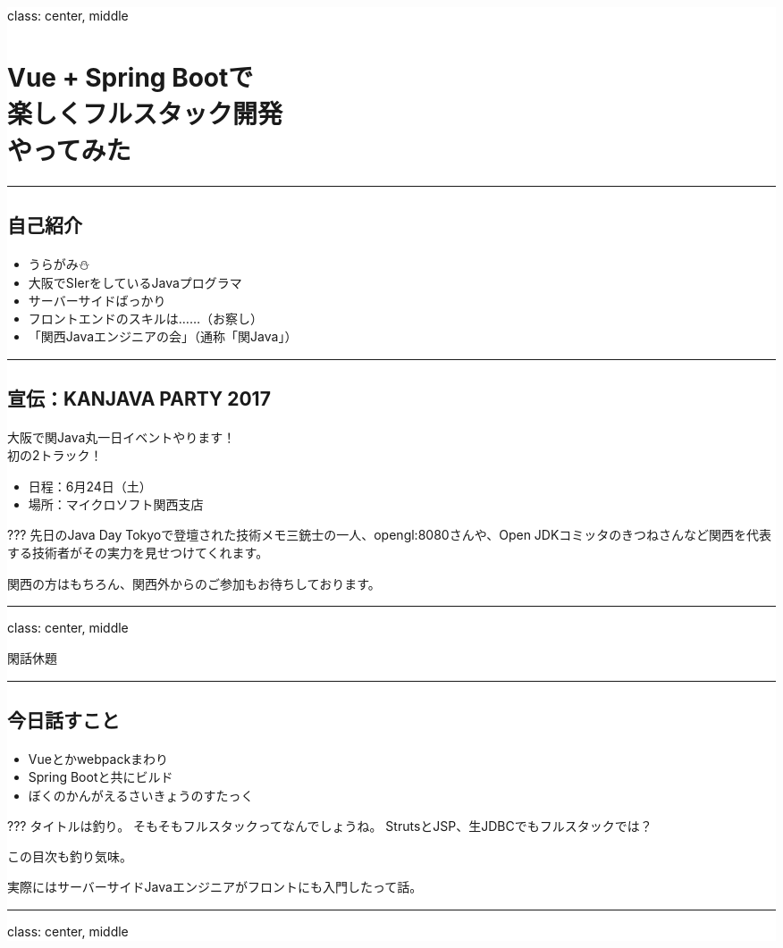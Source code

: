class: center, middle

# Vue + Spring Bootで<br>楽しくフルスタック開発<br>やってみた

---

## 自己紹介

* うらがみ⛄️
* 大阪でSIerをしているJavaプログラマ
* サーバーサイドばっかり
* フロントエンドのスキルは……（お察し）
* 「関西Javaエンジニアの会」（通称「関Java」）

---

## 宣伝：KANJAVA PARTY 2017

大阪で関Java丸一日イベントやります！
<br>初の2トラック！

* 日程：6月24日（土）
* 場所：マイクロソフト関西支店

???
先日のJava Day Tokyoで登壇された技術メモ三銃士の一人、opengl:8080さんや、Open JDKコミッタのきつねさんなど関西を代表する技術者がその実力を見せつけてくれます。

関西の方はもちろん、関西外からのご参加もお待ちしております。

---

class: center, middle

閑話休題

---

## 今日話すこと

* Vueとかwebpackまわり
* Spring Bootと共にビルド
* ぼくのかんがえるさいきょうのすたっく

???
タイトルは釣り。
そもそもフルスタックってなんでしょうね。
StrutsとJSP、生JDBCでもフルスタックでは？

この目次も釣り気味。

実際にはサーバーサイドJavaエンジニアがフロントにも入門したって話。

---

class: center, middle
